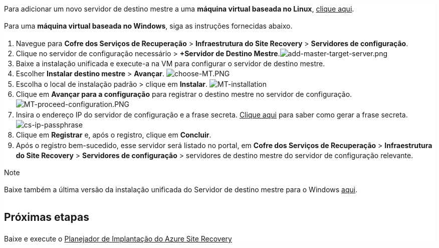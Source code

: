 Para adicionar um novo servidor de destino mestre a uma **máquina virtual baseada no Linux**, [clique aqui](vmware-azure-install-linux-master-target.md).

Para uma **máquina virtual baseada no Windows**, siga as instruções fornecidas abaixo.

1. Navegue para **Cofre dos Serviços de Recuperação** > **Infraestrutura do Site Recovery** > **Servidores de configuração**.
2. Clique no servidor de configuração necessário > **+Servidor de Destino Mestre**.![add-master-target-server.png](media/site-recovery-plan-capacity-vmware/add-master-target-server.png)
3. Baixe a instalação unificada e execute-a na VM para configurar o servidor de destino mestre.
4. Escolher **Instalar destino mestre** > **Avançar**. ![choose-MT.PNG](media/site-recovery-plan-capacity-vmware/choose-MT.PNG)
5. Escolha o local de instalação padrão > clique em **Instalar**. ![MT-installation](media/site-recovery-plan-capacity-vmware/MT-installation.PNG)
6. Clique em **Avançar para a configuração** para registrar o destino mestre no servidor de configuração. ![MT-proceed-configuration.PNG](media/site-recovery-plan-capacity-vmware/MT-proceed-configuration.PNG)
7. Insira o endereço IP do servidor de configuração e a frase secreta. [Clique aqui](vmware-azure-manage-configuration-server.md#generate-configuration-server-passphrase) para saber como gerar a frase secreta.![cs-ip-passphrase](media/site-recovery-plan-capacity-vmware/cs-ip-passphrase.PNG)
8. Clique em **Registrar** e, após o registro, clique em **Concluir**.
9. Após o registro bem-sucedido, esse servidor será listado no portal, em **Cofre dos Serviços de Recuperação** > **Infraestrutura do Site Recovery** > **Servidores de configuração** > servidores de destino mestre do servidor de configuração relevante.

 >[!NOTE]
 >Baixe também a última versão da instalação unificada do Servidor de destino mestre para o Windows [aqui](https://aka.ms/latestmobsvc).

## <a name="next-steps"></a>Próximas etapas

Baixe e execute o [Planejador de Implantação do Azure Site Recovery](https://aka.ms/asr-deployment-planner)
